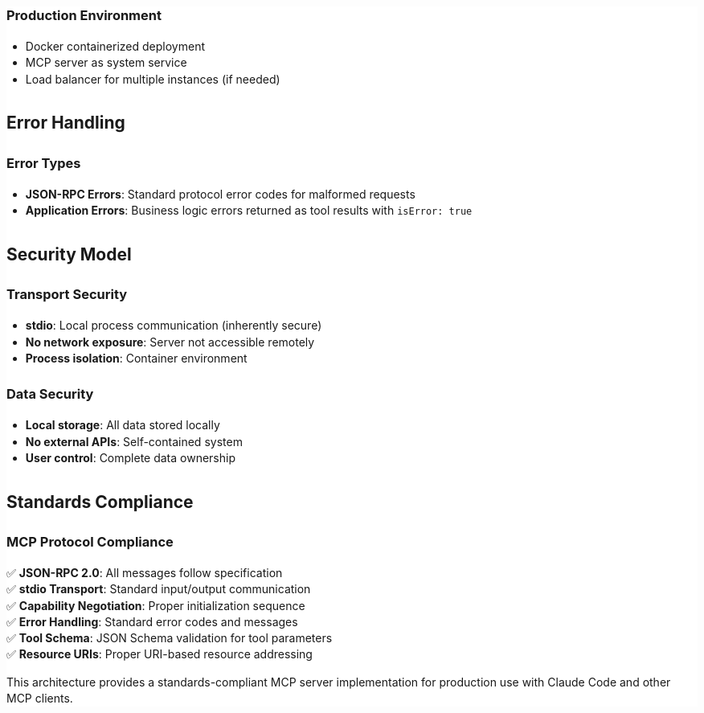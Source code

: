 ### Production Environment  
- Docker containerized deployment
- MCP server as system service
- Load balancer for multiple instances (if needed)

## Error Handling

### Error Types
- **JSON-RPC Errors**: Standard protocol error codes for malformed requests
- **Application Errors**: Business logic errors returned as tool results with `isError: true`

## Security Model

### Transport Security
- **stdio**: Local process communication (inherently secure)
- **No network exposure**: Server not accessible remotely  
- **Process isolation**: Container environment

### Data Security
- **Local storage**: All data stored locally
- **No external APIs**: Self-contained system
- **User control**: Complete data ownership

## Standards Compliance

### MCP Protocol Compliance
✅ **JSON-RPC 2.0**: All messages follow specification  
✅ **stdio Transport**: Standard input/output communication  
✅ **Capability Negotiation**: Proper initialization sequence  
✅ **Error Handling**: Standard error codes and messages  
✅ **Tool Schema**: JSON Schema validation for tool parameters  
✅ **Resource URIs**: Proper URI-based resource addressing  

This architecture provides a standards-compliant MCP server implementation for production use with Claude Code and other MCP clients.
